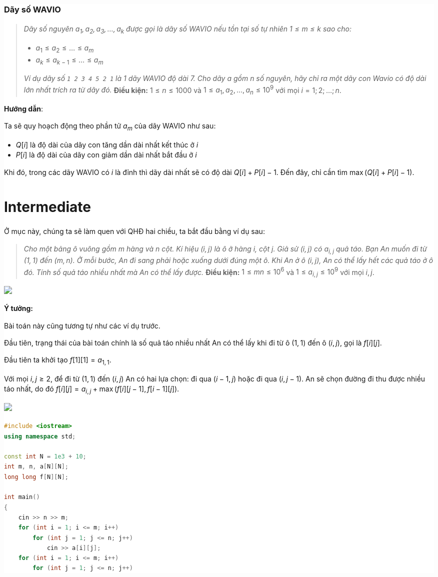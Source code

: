 ```cpp
```

### Dãy số WAVIO

> *Dãy số nguyên $a_1,a_2,a_3,\ldots,a_k$ được gọi là dãy số WAVIO nếu tồn tại số tự nhiên $1\le m\le k$ sao cho:*
> * $a_1\le a_2 \le \ldots \le a_m$
> * $a_k\le a_{k-1} \le \ldots \le a_m$
>
> *Ví dụ dãy số `1 2 3 4 5 2 1` là 1 dãy WAVIO độ dài 7. Cho dãy $a$ gồm $n$ số nguyên, hãy chỉ ra một dãy con Wavio có độ dài lớn nhất trích ra từ dãy đó.*
> **Điều kiện:** $1\le n\le 1000$ và $1\le a_1,a_2,\ldots,a_n\le10^9$ với mọi $i=1;2;\ldots;n$.

**Hướng dẫn**:

Ta sẽ quy hoạch động theo phần tử $a_m$ của dãy WAVIO như sau:

* $Q[i]$ là độ dài của dãy con tăng dần dài nhất kết thúc ở $i$
* $P[i]$ là độ dài của dãy con giảm dần dài nhất bắt đầu ở $i$

Khi đó, trong các dãy WAVIO có $i$ là đỉnh thì dãy dài nhất sẽ có độ dài $Q[i]+P[i]-1$. Đến đây, chỉ cần tìm $\max(Q[i]+P[i]-1)$.

# Intermediate

Ở mục này, chúng ta sẽ làm quen với QHĐ hai chiều, ta bắt đầu bằng ví dụ sau:

> *Cho một bảng ô vuông gồm $m$ hàng và $n$ cột. Kí hiệu $(i, j)$ là ô ở hàng $i$, cột $j$. Giả sử $(i, j)$ có $a_{i,j}$ quả táo. Bạn An muốn đi từ $(1, 1)$ đến $(m, n)$. Ở mỗi bước, An đi sang phải hoặc xuống dưới đúng một ô. Khi An ở ô $(i, j)$, An có thể lấy hết các quả táo ở ô đó. Tính số quả táo nhiều nhất mà An có thể lấy được.*
> **Điều kiện:** $1\le mn\le10^6$ và $1\le a_{i, j}\le 10^9$ với mọi $i,j$.

![](/uploads/basic-dynamic-programming-1_img9.png)

**Ý tưởng:**

Bài toán này cũng tương tự như các ví dụ trước.

Đầu tiên, trạng thái của bài toán chính là số quả táo nhiều nhất An có thể lấy khi đi từ ô $(1,1)$ đến ô $(i,j)$, gọi là $f[i][j]$.

Đầu tiên ta khởi tạo $f[1][1] = a_{1,1}$.



Với mọi $i,j\ge 2$, để đi từ $(1, 1)$ đến $(i, j)$ An có hai lựa chọn: đi qua $(i - 1, j)$ hoặc đi qua $(i, j - 1)$. An sẽ chọn đường đi thu được nhiều táo nhất, do đó $f[i][j] = a_{i, j} + \max(f[i][j - 1], f[i - 1][j])$.

![](/uploads/basic-dynamic-programming-1_img10.png)

```cpp
#include <iostream>
using namespace std;

const int N = 1e3 + 10;
int m, n, a[N][N];
long long f[N][N];

int main()
{
    cin >> n >> m;
    for (int i = 1; i <= m; i++)
        for (int j = 1; j <= n; j++)
            cin >> a[i][j];
    for (int i = 1; i <= m; i++)
        for (int j = 1; j <= n; j++)
```